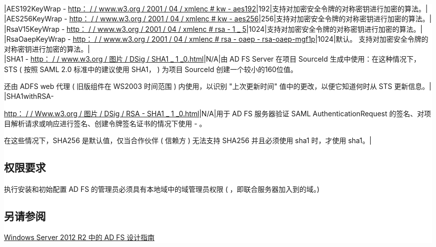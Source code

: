 |AES192KeyWrap \- [http： \/ \/ www.w3.org \/ 2001 \/ 04 \/ xmlenc \# kw \- aes192](http://www.w3.org/2001/04/xmlenc#kw-aes192)|192|支持对加密安全令牌的对称密钥进行加密的算法。|  
|AES256KeyWrap \- [http： \/ \/ www.w3.org \/ 2001 \/ 04 \/ xmlenc \# kw \- aes256](http://www.w3.org/2001/04/xmlenc#kw-aes256)|256|支持对加密安全令牌的对称密钥进行加密的算法。|  
|RsaV15KeyWrap \- [http： \/ \/ www.w3.org \/ 2001 \/ 04 \/ xmlenc \# rsa \- 1 \_ 5](http://www.w3.org/2001/04/xmlenc#rsa-1_5)|1024|支持对加密安全令牌的对称密钥进行加密的算法。|  
|RsaOaepKeyWrap \- [http： \/ \/ www.w3.org \/ 2001 \/ 04 \/ xmlenc \# rsa \- oaep \- rsa-oaep-mgf1p](http://www.w3.org/2001/04/xmlenc#rsa-oaep-mgf1p)|1024|默认。 支持对加密安全令牌的对称密钥进行加密的算法。|  
|SHA1 \- [http： \/ \/ www.w3.org \/ 图片 \/ DSig \/ SHA1 \_ 1 \_0.html](http://www.w3.org/PICS/DSig/SHA1_1_0.html)|N\/A|由 AD FS Server 在项目 SourceId 生成中使用：在这种情况下，STS \( 按照 SAML 2.0 标准中的建议使用 SHA1， \) 为项目 SourceId 创建一个较小的160位值。<p>还由 ADFS web 代理 \( 旧版组件在 WS2003 时间范围 \) 内使用，以识别 "上次更新时间" 值中的更改，以便它知道何时从 STS 更新信息。|  
|SHA1withRSA\-<p>[http： \/ \/ Www.w3.org \/ 图片 \/ DSig \/ RSA \- SHA1 \_ 1 \_0.html](http://www.w3.org/PICS/DSig/RSA-SHA1_1_0.html)|N\/A|用于 AD FS 服务器验证 SAML AuthenticationRequest 的签名、对项目解析请求或响应进行签名、创建令牌签名证书的情况下使用 \- 。<p>在这些情况下，SHA256 是默认值，仅当合作伙伴 \( 信赖方 \) 无法支持 SHA256 并且必须使用 sha1 时，才使用 sha1。|  
  
## <a name="permissions-requirements"></a><a name="BKMK_13"></a>权限要求  
执行安装和初始配置 AD FS 的管理员必须具有本地域中的域管理员权限 \( ，即联合服务器加入到的域。\)  
  
## <a name="see-also"></a>另请参阅  
[Windows Server 2012 R2 中的 AD FS 设计指南](AD-FS-Design-Guide-in-Windows-Server-2012-R2.md)  
  
